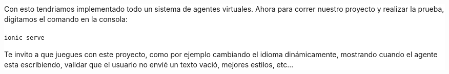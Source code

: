 

Con esto tendriamos implementado todo un sistema de agentes virtuales. Ahora para correr nuestro proyecto y realizar la prueba, digitamos el comando en la consola:

```
ionic serve
```

Te invito a que juegues con este proyecto, como por ejemplo cambiando el idioma dinámicamente, mostrando cuando el agente esta escribiendo, validar que el usuario no envié un texto vació, mejores estilos, etc...
